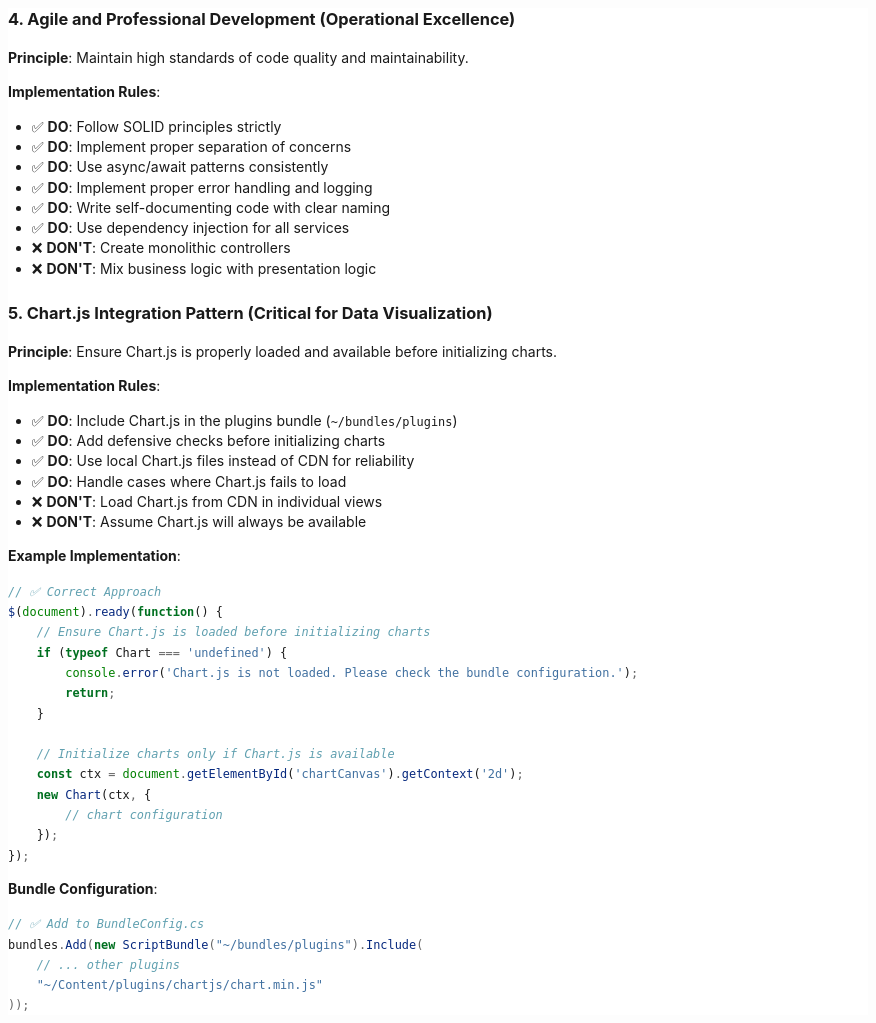### 4. Agile and Professional Development (Operational Excellence)
**Principle**: Maintain high standards of code quality and maintainability.

**Implementation Rules**:
- ✅ **DO**: Follow SOLID principles strictly
- ✅ **DO**: Implement proper separation of concerns
- ✅ **DO**: Use async/await patterns consistently
- ✅ **DO**: Implement proper error handling and logging
- ✅ **DO**: Write self-documenting code with clear naming
- ✅ **DO**: Use dependency injection for all services
- ❌ **DON'T**: Create monolithic controllers
- ❌ **DON'T**: Mix business logic with presentation logic

### 5. Chart.js Integration Pattern (Critical for Data Visualization)
**Principle**: Ensure Chart.js is properly loaded and available before initializing charts.

**Implementation Rules**:
- ✅ **DO**: Include Chart.js in the plugins bundle (`~/bundles/plugins`)
- ✅ **DO**: Add defensive checks before initializing charts
- ✅ **DO**: Use local Chart.js files instead of CDN for reliability
- ✅ **DO**: Handle cases where Chart.js fails to load
- ❌ **DON'T**: Load Chart.js from CDN in individual views
- ❌ **DON'T**: Assume Chart.js will always be available

**Example Implementation**:
```javascript
// ✅ Correct Approach
$(document).ready(function() {
    // Ensure Chart.js is loaded before initializing charts
    if (typeof Chart === 'undefined') {
        console.error('Chart.js is not loaded. Please check the bundle configuration.');
        return;
    }
    
    // Initialize charts only if Chart.js is available
    const ctx = document.getElementById('chartCanvas').getContext('2d');
    new Chart(ctx, {
        // chart configuration
    });
});
```

**Bundle Configuration**:
```csharp
// ✅ Add to BundleConfig.cs
bundles.Add(new ScriptBundle("~/bundles/plugins").Include(
    // ... other plugins
    "~/Content/plugins/chartjs/chart.min.js"
));
```

